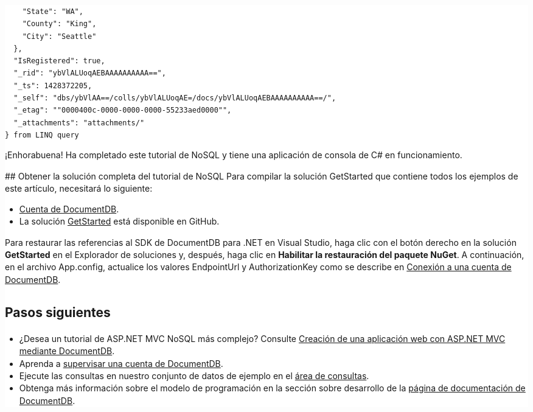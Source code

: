 		"State": "WA",
		"County": "King",
		"City": "Seattle"
	  },
	  "IsRegistered": true,
	  "_rid": "ybVlALUoqAEBAAAAAAAAAA==",
	  "_ts": 1428372205,
	  "_self": "dbs/ybVlAA==/colls/ybVlALUoqAE=/docs/ybVlALUoqAEBAAAAAAAAAA==/",
	  "_etag": ""0000400c-0000-0000-0000-55233aed0000"",
	  "_attachments": "attachments/"
	} from LINQ query

¡Enhorabuena! Ha completado este tutorial de NoSQL y tiene una aplicación de consola de C# en funcionamiento.

##<a id="GetSolution"></a> Obtener la solución completa del tutorial de NoSQL
Para compilar la solución GetStarted que contiene todos los ejemplos de este artículo, necesitará lo siguiente:

-   [Cuenta de DocumentDB][documentdb-create-account].
-   La solución [GetStarted](https://github.com/Azure-Samples/documentdb-dotnet-getting-started) está disponible en GitHub.

Para restaurar las referencias al SDK de DocumentDB para .NET en Visual Studio, haga clic con el botón derecho en la solución **GetStarted** en el Explorador de soluciones y, después, haga clic en **Habilitar la restauración del paquete NuGet**. A continuación, en el archivo App.config, actualice los valores EndpointUrl y AuthorizationKey como se describe en [Conexión a una cuenta de DocumentDB](#Connect).

## Pasos siguientes

-   ¿Desea un tutorial de ASP.NET MVC NoSQL más complejo? Consulte [Creación de una aplicación web con ASP.NET MVC mediante DocumentDB](documentdb-dotnet-application.md).
-	Aprenda a [supervisar una cuenta de DocumentDB](documentdb-monitor-accounts.md).
-	Ejecute las consultas en nuestro conjunto de datos de ejemplo en el [área de consultas](https://www.documentdb.com/sql/demo).
-	Obtenga más información sobre el modelo de programación en la sección sobre desarrollo de la [página de documentación de DocumentDB](https://azure.microsoft.com/documentation/services/documentdb/).

[documentdb-create-account]: documentdb-create-account.md
[documentdb-manage]: documentdb-manage.md
[keys]: media/documentdb-get-started/nosql-tutorial-keys.png
 

